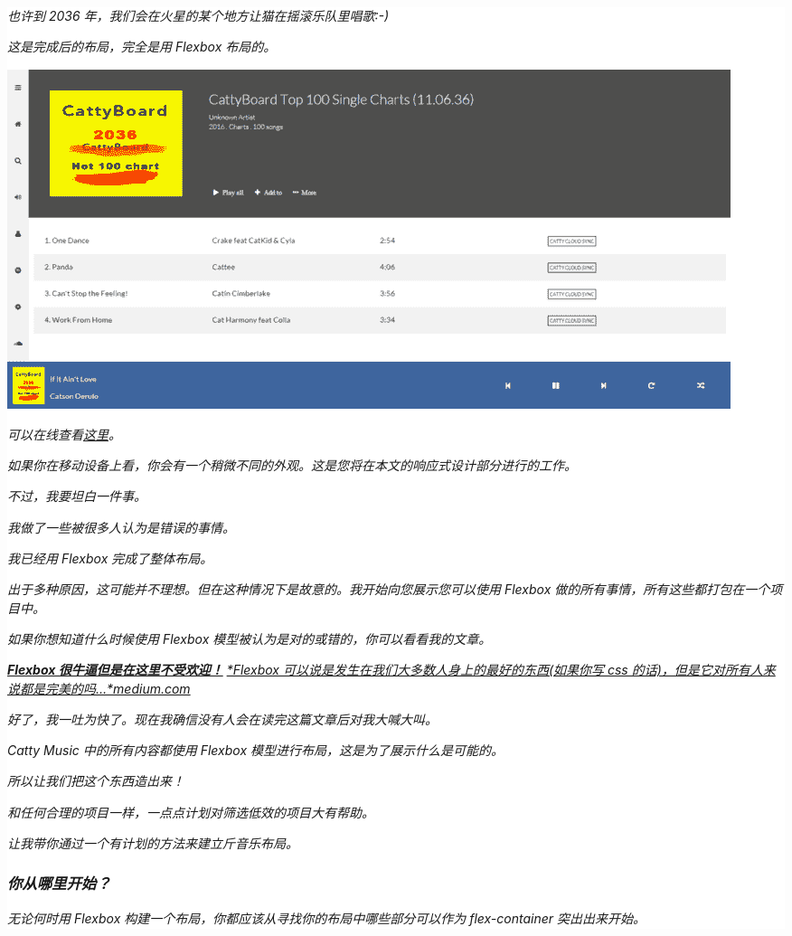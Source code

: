 *也许到 2036 年，我们会在火星的某个地方让猫在摇滚乐队里唱歌:-)*

*这是完成后的布局，完全是用 Flexbox 布局的。*

*![JdTtM2ARIeCEkyeQHcDIPeEz13BFRXVyzuHo](img/691882f0d35b149d930158347df09af2.png)*

*可以在线查看[这里](http://output.jsbin.com/wubudog/)。*

*如果你在移动设备上看，你会有一个稍微不同的外观。这是您将在本文的响应式设计部分进行的工作。*

*不过，我要坦白一件事。*

*我做了一些被很多人认为是错误的事情。*

*我已经用 Flexbox 完成了整体布局。*

*出于多种原因，这可能并不理想。但在这种情况下是故意的。我开始向您展示您可以使用 Flexbox 做的所有事情，所有这些都打包在一个项目中。*

*如果你想知道什么时候使用 Flexbox 模型被认为是对的或错的，你可以看看我的文章。*

*[**Flexbox 很牛逼但是在这里不受欢迎！**](https://medium.com/@ohansemmanuel/flexbox-is-awesome-but-its-not-welcome-here-a90601c292b6)
[*Flexbox 可以说是发生在我们大多数人身上的最好的东西(如果你写 css 的话)，但是它对所有人来说都是完美的吗…*medium.com](https://medium.com/@ohansemmanuel/flexbox-is-awesome-but-its-not-welcome-here-a90601c292b6)*

*好了，我一吐为快了。现在我确信没有人会在读完这篇文章后对我大喊大叫。*

*Catty Music 中的所有内容都使用 Flexbox 模型进行布局，这是为了展示什么是可能的。*

*所以让我们把这个东西造出来！*

*和任何合理的项目一样，一点点计划对筛选低效的项目大有帮助。*

*让我带你通过一个有计划的方法来建立斤音乐布局。*

### *你从哪里开始？*

*无论何时用 Flexbox 构建一个布局，你都应该从寻找你的布局中哪些部分可以作为 flex-container 突出出来开始。*
